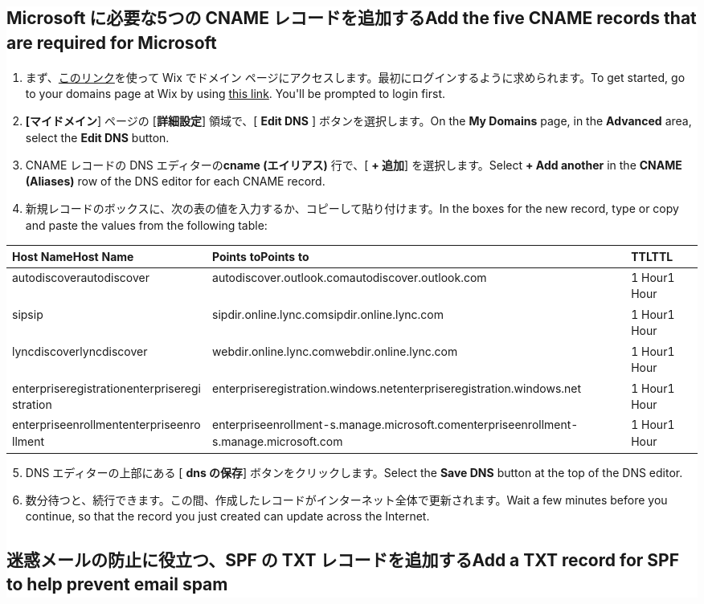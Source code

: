 ## <a name="add-the-five-cname-records-that-are-required-for-microsoft"></a><span data-ttu-id="6181f-169">Microsoft に必要な5つの CNAME レコードを追加する</span><span class="sxs-lookup"><span data-stu-id="6181f-169">Add the five CNAME records that are required for Microsoft</span></span>
<span data-ttu-id="6181f-170"><a name="BKMK_cname"> </a></span><span class="sxs-lookup"><span data-stu-id="6181f-170"><a name="BKMK_cname"> </a></span></span>

1. <span data-ttu-id="6181f-p109">まず、[このリンク](https://premium.wix.com/wix/api/mpContainerStaticController#/domains?referralAdditionalInfo=account)を使って Wix でドメイン ページにアクセスします。最初にログインするように求められます。</span><span class="sxs-lookup"><span data-stu-id="6181f-p109">To get started, go to your domains page at Wix by using [this link](https://premium.wix.com/wix/api/mpContainerStaticController#/domains?referralAdditionalInfo=account). You'll be prompted to login first.</span></span>
    
2. <span data-ttu-id="6181f-173">**[マイドメイン**] ページの [**詳細設定**] 領域で、[ **Edit DNS** ] ボタンを選択します。</span><span class="sxs-lookup"><span data-stu-id="6181f-173">On the **My Domains** page, in the **Advanced** area, select the **Edit DNS** button.</span></span> 
    
3. <span data-ttu-id="6181f-174">CNAME レコードの DNS エディターの**cname (エイリアス)** 行で、[ **+ 追加**] を選択します。</span><span class="sxs-lookup"><span data-stu-id="6181f-174">Select **+ Add another** in the **CNAME (Aliases)** row of the DNS editor for each CNAME record.</span></span> 
    
4. <span data-ttu-id="6181f-175">新規レコードのボックスに、次の表の値を入力するか、コピーして貼り付けます。</span><span class="sxs-lookup"><span data-stu-id="6181f-175">In the boxes for the new record, type or copy and paste the values from the following table:</span></span>
    
|<span data-ttu-id="6181f-176">**Host Name**</span><span class="sxs-lookup"><span data-stu-id="6181f-176">**Host Name**</span></span>|<span data-ttu-id="6181f-177">**Points to**</span><span class="sxs-lookup"><span data-stu-id="6181f-177">**Points to**</span></span>|<span data-ttu-id="6181f-178">**TTL**</span><span class="sxs-lookup"><span data-stu-id="6181f-178">**TTL**</span></span>|
|:-----|:-----|:-----|
|<span data-ttu-id="6181f-179">autodiscover</span><span class="sxs-lookup"><span data-stu-id="6181f-179">autodiscover</span></span>  <br/> |<span data-ttu-id="6181f-180">autodiscover.outlook.com</span><span class="sxs-lookup"><span data-stu-id="6181f-180">autodiscover.outlook.com</span></span>  <br/> |<span data-ttu-id="6181f-181">1 Hour</span><span class="sxs-lookup"><span data-stu-id="6181f-181">1 Hour</span></span>  <br/> |
|<span data-ttu-id="6181f-182">sip</span><span class="sxs-lookup"><span data-stu-id="6181f-182">sip</span></span>  <br/> |<span data-ttu-id="6181f-183">sipdir.online.lync.com</span><span class="sxs-lookup"><span data-stu-id="6181f-183">sipdir.online.lync.com</span></span>  <br/> |<span data-ttu-id="6181f-184">1 Hour</span><span class="sxs-lookup"><span data-stu-id="6181f-184">1 Hour</span></span> <br/> |
|<span data-ttu-id="6181f-185">lyncdiscover</span><span class="sxs-lookup"><span data-stu-id="6181f-185">lyncdiscover</span></span>  <br/> |<span data-ttu-id="6181f-186">webdir.online.lync.com</span><span class="sxs-lookup"><span data-stu-id="6181f-186">webdir.online.lync.com</span></span>   <br/> |<span data-ttu-id="6181f-187">1 Hour</span><span class="sxs-lookup"><span data-stu-id="6181f-187">1 Hour</span></span>  <br/> |
|<span data-ttu-id="6181f-188">enterpriseregistration</span><span class="sxs-lookup"><span data-stu-id="6181f-188">enterpriseregistration</span></span>  <br/> |<span data-ttu-id="6181f-189">enterpriseregistration.windows.net</span><span class="sxs-lookup"><span data-stu-id="6181f-189">enterpriseregistration.windows.net</span></span>  <br/> |<span data-ttu-id="6181f-190">1 Hour</span><span class="sxs-lookup"><span data-stu-id="6181f-190">1 Hour</span></span> <br/> |
|<span data-ttu-id="6181f-191">enterpriseenrollment</span><span class="sxs-lookup"><span data-stu-id="6181f-191">enterpriseenrollment</span></span>  <br/> |<span data-ttu-id="6181f-192">enterpriseenrollment-s.manage.microsoft.com</span><span class="sxs-lookup"><span data-stu-id="6181f-192">enterpriseenrollment-s.manage.microsoft.com</span></span>  <br/> |<span data-ttu-id="6181f-193">1 Hour</span><span class="sxs-lookup"><span data-stu-id="6181f-193">1 Hour</span></span>  <br/> |
   
5. <span data-ttu-id="6181f-194">DNS エディターの上部にある [ **dns の保存**] ボタンをクリックします。</span><span class="sxs-lookup"><span data-stu-id="6181f-194">Select the **Save DNS** button at the top of the DNS editor.</span></span> 
    
6. <span data-ttu-id="6181f-195">数分待つと、続行できます。この間、作成したレコードがインターネット全体で更新されます。</span><span class="sxs-lookup"><span data-stu-id="6181f-195">Wait a few minutes before you continue, so that the record you just created can update across the Internet.</span></span>
    
## <a name="add-a-txt-record-for-spf-to-help-prevent-email-spam"></a><span data-ttu-id="6181f-196">迷惑メールの防止に役立つ、SPF の TXT レコードを追加する</span><span class="sxs-lookup"><span data-stu-id="6181f-196">Add a TXT record for SPF to help prevent email spam</span></span>
<span data-ttu-id="6181f-197"><a name="BKMK_spf"> </a></span><span class="sxs-lookup"><span data-stu-id="6181f-197"><a name="BKMK_spf"> </a></span></span>
